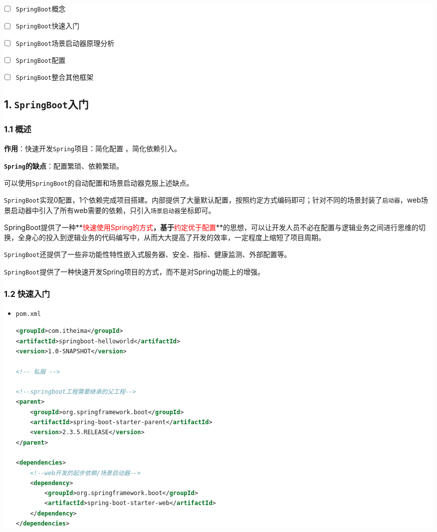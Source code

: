 - [ ] `SpringBoot`概念
- [ ] `SpringBoot`快速入门
- [ ] `SpringBoot`场景启动器原理分析
- [ ] `SpringBoot`配置
- [ ] `SpringBoot`整合其他框架





## 1. `SpringBoot`入门

### 1.1 概述

**作用**：快速开发`Spring`项目：简化配置 ，简化依赖引入。

**`Spring`的缺点**：配置繁琐、依赖繁琐。

可以使用`SpringBoot`的自动配置和场景启动器克服上述缺点。

`SpringBoot`实现0配置，1个依赖完成项目搭建。内部提供了大量默认配置，按照约定方式编码即可；针对不同的场景封装了`启动器`，web场景启动器中引入了所有web需要的依赖，只引入`场景启动器`坐标即可。

SpringBoot提供了一种**<font color="red">快速使用Spring的方式</font>**，基于**<font color="red">约定优于配置</font>**的思想，可以让开发人员不必在配置与逻辑业务之间进行思维的切换，全身心的投入到逻辑业务的代码编写中，从而大大提高了开发的效率，一定程度上缩短了项目周期。

`SpringBoot`还提供了一些非功能性特性嵌入式服务器、安全、指标、健康监测、外部配置等。

`SpringBoot`提供了一种快速开发Spring项目的方式，而不是对Spring功能上的增强。

### 1.2 快速入门

- `pom.xml`

  ```xml
  <groupId>com.itheima</groupId>
  <artifactId>springboot-helloworld</artifactId>
  <version>1.0-SNAPSHOT</version>
  
  <!-- 私服 -->
  
  <!--springboot工程需要继承的父工程-->
  <parent>
      <groupId>org.springframework.boot</groupId>
      <artifactId>spring-boot-starter-parent</artifactId>
      <version>2.3.5.RELEASE</version>
  </parent>
  
  <dependencies>
      <!--web开发的起步依赖/场景启动器-->
      <dependency>
          <groupId>org.springframework.boot</groupId>
          <artifactId>spring-boot-starter-web</artifactId>
      </dependency>
  </dependencies>
  ```
